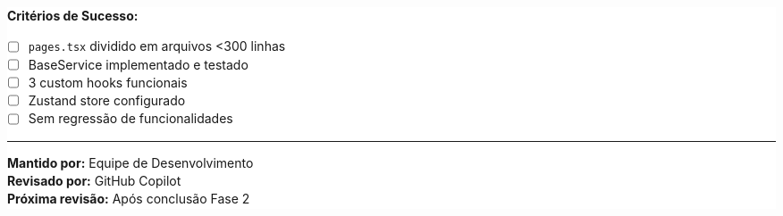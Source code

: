 **Critérios de Sucesso:**
- [ ] `pages.tsx` dividido em arquivos <300 linhas
- [ ] BaseService implementado e testado
- [ ] 3 custom hooks funcionais
- [ ] Zustand store configurado
- [ ] Sem regressão de funcionalidades

---

**Mantido por:** Equipe de Desenvolvimento  
**Revisado por:** GitHub Copilot  
**Próxima revisão:** Após conclusão Fase 2
